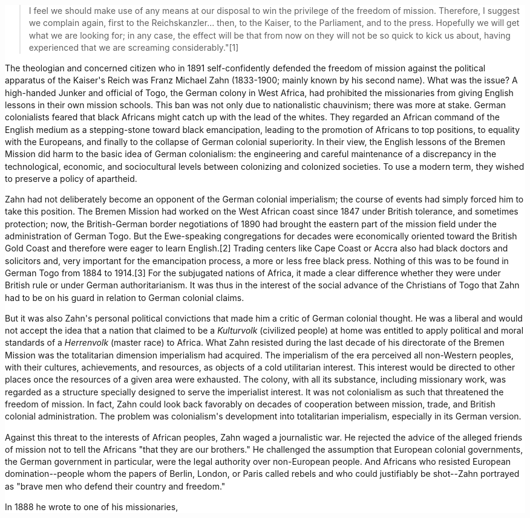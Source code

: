


> I feel we should make use of any means at our disposal to win the privilege of the freedom of mission. Therefore, I suggest we complain again, first to the Reichskanzler... then, to the Kaiser, to the Parliament, and to the press. Hopefully we will get what we are looking for; in any case, the effect will be that from now on they will not be so quick to kick us about, having experienced that we are screaming considerably."[1]

The theologian and concerned citizen who in 1891 self-confidently defended the freedom of mission against the political apparatus of the Kaiser's Reich was Franz Michael Zahn (1833-1900; mainly known by his second name). What was the issue? A high-handed Junker and official of Togo, the German colony in West Africa, had prohibited the missionaries from giving English lessons in their own mission schools. This ban was not only due to nationalistic chauvinism; there was more at stake. German colonialists feared that black Africans might catch up with the lead of the whites. They regarded an African command of the English medium as a stepping-stone toward black emancipation, leading to the promotion of Africans to top positions, to equality with the Europeans, and finally to the collapse of German colonial superiority. In their view, the English lessons of the Bremen Mission did harm to the basic idea of German colonialism: the engineering and careful maintenance of a discrepancy in the technological, economic, and sociocultural levels between colonizing and colonized societies. To use a modern term, they wished to preserve a policy of apartheid.

Zahn had not deliberately become an opponent of the German colonial imperialism; the course of events had simply forced him to take this position. The Bremen Mission had worked on the West African coast since 1847 under British tolerance, and sometimes protection; now, the British-German border negotiations of 1890 had brought the eastern part of the mission field under the administration of German Togo. But the Ewe-speaking congregations for decades were economically oriented toward the British Gold Coast and therefore were eager to learn English.[2] Trading centers like Cape Coast or Accra also had black doctors and solicitors and, very important for the emancipation process, a more or less free black press. Nothing of this was to be found in German Togo from 1884 to 1914.[3] For the subjugated nations of Africa, it made a clear difference whether they were under British rule or under German authoritarianism. It was thus in the interest of the social advance of the Christians of Togo that Zahn had to be on his guard in relation to German colonial claims.

But it was also Zahn's personal political convictions that made him a critic of German colonial thought. He was a liberal and would not accept the idea that a nation that claimed to be a *Kulturvolk* (civilized people) at home was entitled to apply political and moral standards of a *Herrenvolk* (master race) to Africa. What Zahn resisted during the last decade of his directorate of the Bremen Mission was the totalitarian dimension imperialism had acquired. The imperialism of the era perceived all non-Western peoples, with their cultures, achievements, and resources, as objects of a cold utilitarian interest. This interest would be directed to other places once the resources of a given area were exhausted. The colony, with all its substance, including missionary work, was regarded as a structure specially designed to serve the imperialist interest. It was not colonialism as such that threatened the freedom of mission. In fact, Zahn could look back favorably on decades of cooperation between mission, trade, and British colonial administration. The problem was colonialism's development into totalitarian imperialism, especially in its German version.

Against this threat to the interests of African peoples, Zahn waged a journalistic war. He rejected the advice of the alleged friends of mission not to tell the Africans "that they are our brothers." He challenged the assumption that European colonial governments, the German government in particular, were the legal authority over non-European people. And Africans who resisted European domination--people whom the papers of Berlin, London, or Paris called rebels and who could justifiably be shot--Zahn portrayed as "brave men who defend their country and freedom."

In 1888 he wrote to one of his missionaries,

